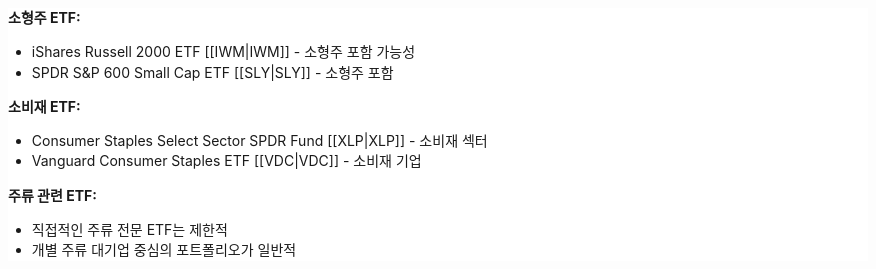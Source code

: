 **소형주 ETF:**

- iShares Russell 2000 ETF [[IWM\|IWM]] - 소형주 포함 가능성
- SPDR S&P 600 Small Cap ETF [[SLY\|SLY]] - 소형주 포함

**소비재 ETF:**

- Consumer Staples Select Sector SPDR Fund [[XLP\|XLP]] - 소비재 섹터
- Vanguard Consumer Staples ETF [[VDC\|VDC]] - 소비재 기업

**주류 관련 ETF:**

- 직접적인 주류 전문 ETF는 제한적
- 개별 주류 대기업 중심의 포트폴리오가 일반적